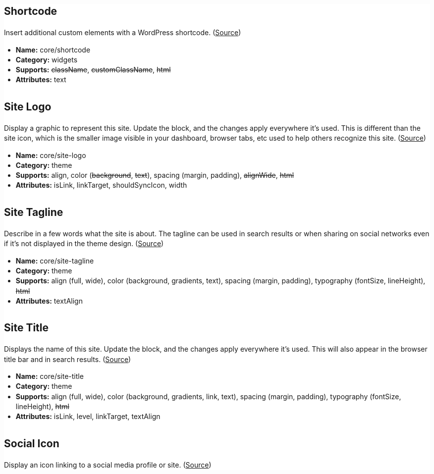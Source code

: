 ## Shortcode

Insert additional custom elements with a WordPress shortcode. ([Source](https://github.com/WordPress/gutenberg/tree/trunk/packages/block-library/src/shortcode))

-   **Name:** core/shortcode
-   **Category:** widgets
-   **Supports:** ~~className~~, ~~customClassName~~, ~~html~~
-   **Attributes:** text

## Site Logo

Display a graphic to represent this site. Update the block, and the changes apply everywhere it’s used. This is different than the site icon, which is the smaller image visible in your dashboard, browser tabs, etc used to help others recognize this site. ([Source](https://github.com/WordPress/gutenberg/tree/trunk/packages/block-library/src/site-logo))

-   **Name:** core/site-logo
-   **Category:** theme
-   **Supports:** align, color (~~background~~, ~~text~~), spacing (margin, padding), ~~alignWide~~, ~~html~~
-   **Attributes:** isLink, linkTarget, shouldSyncIcon, width

## Site Tagline

Describe in a few words what the site is about. The tagline can be used in search results or when sharing on social networks even if it’s not displayed in the theme design. ([Source](https://github.com/WordPress/gutenberg/tree/trunk/packages/block-library/src/site-tagline))

-   **Name:** core/site-tagline
-   **Category:** theme
-   **Supports:** align (full, wide), color (background, gradients, text), spacing (margin, padding), typography (fontSize, lineHeight), ~~html~~
-   **Attributes:** textAlign

## Site Title

Displays the name of this site. Update the block, and the changes apply everywhere it’s used. This will also appear in the browser title bar and in search results. ([Source](https://github.com/WordPress/gutenberg/tree/trunk/packages/block-library/src/site-title))

-   **Name:** core/site-title
-   **Category:** theme
-   **Supports:** align (full, wide), color (background, gradients, link, text), spacing (margin, padding), typography (fontSize, lineHeight), ~~html~~
-   **Attributes:** isLink, level, linkTarget, textAlign

## Social Icon

Display an icon linking to a social media profile or site. ([Source](https://github.com/WordPress/gutenberg/tree/trunk/packages/block-library/src/social-link))
